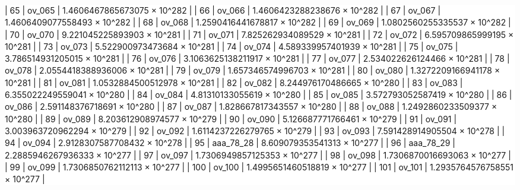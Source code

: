 | 65 | ov_065 | 1.4606467865673075 × 10^282 |
| 66 | ov_066 | 1.4606423288238676 × 10^282 |
| 67 | ov_067 | 1.4606409077558493 × 10^282 |
| 68 | ov_068 | 1.2590416441678817 × 10^282 |
| 69 | ov_069 | 1.0802560255335537 × 10^282 |
| 70 | ov_070 | 9.221045225893903 × 10^281 |
| 71 | ov_071 | 7.825262934089529 × 10^281 |
| 72 | ov_072 | 6.595709865999195 × 10^281 |
| 73 | ov_073 | 5.522900973473684 × 10^281 |
| 74 | ov_074 | 4.589339957401939 × 10^281 |
| 75 | ov_075 | 3.786514931205015 × 10^281 |
| 76 | ov_076 | 3.1063625138211917 × 10^281 |
| 77 | ov_077 | 2.534022626124466 × 10^281 |
| 78 | ov_078 | 2.0554418388936006 × 10^281 |
| 79 | ov_079 | 1.657346574996703 × 10^281 |
| 80 | ov_080 | 1.3272209166941178 × 10^281 |
| 81 | ov_081 | 1.0532884500512978 × 10^281 |
| 82 | ov_082 | 8.244976170486665 × 10^280 |
| 83 | ov_083 | 6.355022249559041 × 10^280 |
| 84 | ov_084 | 4.81310133055619 × 10^280 |
| 85 | ov_085 | 3.572793052587419 × 10^280 |
| 86 | ov_086 | 2.591148376718691 × 10^280 |
| 87 | ov_087 | 1.828667817343557 × 10^280 |
| 88 | ov_088 | 1.2492860233509377 × 10^280 |
| 89 | ov_089 | 8.203612908974577 × 10^279 |
| 90 | ov_090 | 5.126687771766461 × 10^279 |
| 91 | ov_091 | 3.003963720962294 × 10^279 |
| 92 | ov_092 | 1.6114237226279765 × 10^279 |
| 93 | ov_093 | 7.591428914905504 × 10^278 |
| 94 | ov_094 | 2.9128307587708432 × 10^278 |
| 95 | aaa_78_28 | 8.609079353541313 × 10^277 |
| 96 | aaa_78_29 | 2.2885946267936333 × 10^277 |
| 97 | ov_097 | 1.7306949857125353 × 10^277 |
| 98 | ov_098 | 1.7306870016693063 × 10^277 |
| 99 | ov_099 | 1.7306850762112113 × 10^277 |
| 100 | ov_100 | 1.4995651460518819 × 10^277 |
| 101 | ov_101 | 1.2935764576758551 × 10^277 |
